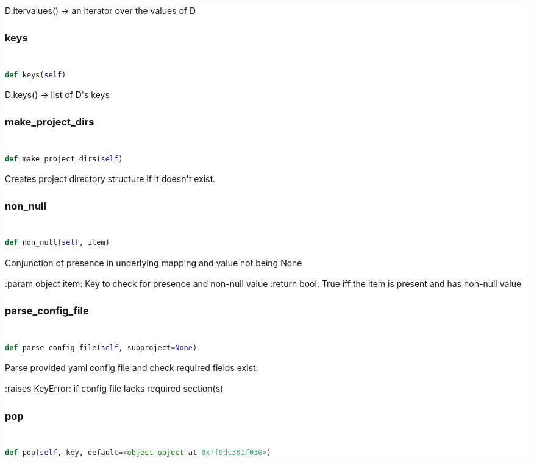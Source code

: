 

D.itervalues() -> an iterator over the values of D


### keys
```py

def keys(self)

```



D.keys() -> list of D's keys


### make\_project\_dirs
```py

def make_project_dirs(self)

```



Creates project directory structure if it doesn't exist.


### non\_null
```py

def non_null(self, item)

```



Conjunction of presence in underlying mapping and value not being None

:param object item: Key to check for presence and non-null value
:return bool: True iff the item is present and has non-null value


### parse\_config\_file
```py

def parse_config_file(self, subproject=None)

```



Parse provided yaml config file and check required fields exist.

:raises KeyError: if config file lacks required section(s)


### pop
```py

def pop(self, key, default=<object object at 0x7f9dc301f030>)

```
